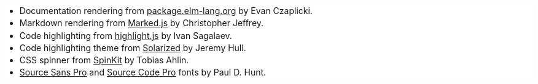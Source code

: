- Documentation rendering from [package.elm-lang.org](https://github.com/elm/package.elm-lang.org) by Evan Czaplicki.
- Markdown rendering from [Marked.js](https://github.com/markedjs/marked) by Christopher Jeffrey.
- Code highlighting from [highlight.js](https://github.com/highlightjs/highlight.js) by Ivan Sagalaev.
- Code highlighting theme from [Solarized](ethanschoonover.com/solarized) by Jeremy Hull.
- CSS spinner from [SpinKit](https://github.com/tobiasahlin/SpinKit) by Tobias Ahlin.
- [Source Sans Pro](https://github.com/adobe-fonts/source-sans-pro) and
  [Source Code Pro](https://github.com/adobe-fonts/source-code-pro) fonts by Paul D. Hunt.
